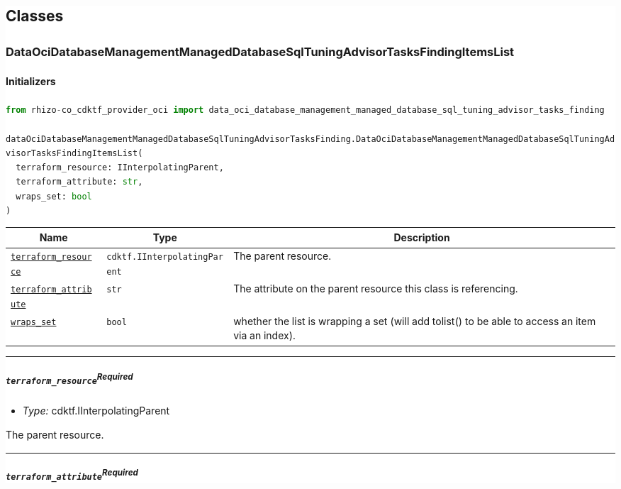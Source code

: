 
## Classes <a name="Classes" id="Classes"></a>

### DataOciDatabaseManagementManagedDatabaseSqlTuningAdvisorTasksFindingItemsList <a name="DataOciDatabaseManagementManagedDatabaseSqlTuningAdvisorTasksFindingItemsList" id="rhizo-co-terraform-provider-oci.dataOciDatabaseManagementManagedDatabaseSqlTuningAdvisorTasksFinding.DataOciDatabaseManagementManagedDatabaseSqlTuningAdvisorTasksFindingItemsList"></a>

#### Initializers <a name="Initializers" id="rhizo-co-terraform-provider-oci.dataOciDatabaseManagementManagedDatabaseSqlTuningAdvisorTasksFinding.DataOciDatabaseManagementManagedDatabaseSqlTuningAdvisorTasksFindingItemsList.Initializer"></a>

```python
from rhizo-co_cdktf_provider_oci import data_oci_database_management_managed_database_sql_tuning_advisor_tasks_finding

dataOciDatabaseManagementManagedDatabaseSqlTuningAdvisorTasksFinding.DataOciDatabaseManagementManagedDatabaseSqlTuningAdvisorTasksFindingItemsList(
  terraform_resource: IInterpolatingParent,
  terraform_attribute: str,
  wraps_set: bool
)
```

| **Name** | **Type** | **Description** |
| --- | --- | --- |
| <code><a href="#rhizo-co-terraform-provider-oci.dataOciDatabaseManagementManagedDatabaseSqlTuningAdvisorTasksFinding.DataOciDatabaseManagementManagedDatabaseSqlTuningAdvisorTasksFindingItemsList.Initializer.parameter.terraformResource">terraform_resource</a></code> | <code>cdktf.IInterpolatingParent</code> | The parent resource. |
| <code><a href="#rhizo-co-terraform-provider-oci.dataOciDatabaseManagementManagedDatabaseSqlTuningAdvisorTasksFinding.DataOciDatabaseManagementManagedDatabaseSqlTuningAdvisorTasksFindingItemsList.Initializer.parameter.terraformAttribute">terraform_attribute</a></code> | <code>str</code> | The attribute on the parent resource this class is referencing. |
| <code><a href="#rhizo-co-terraform-provider-oci.dataOciDatabaseManagementManagedDatabaseSqlTuningAdvisorTasksFinding.DataOciDatabaseManagementManagedDatabaseSqlTuningAdvisorTasksFindingItemsList.Initializer.parameter.wrapsSet">wraps_set</a></code> | <code>bool</code> | whether the list is wrapping a set (will add tolist() to be able to access an item via an index). |

---

##### `terraform_resource`<sup>Required</sup> <a name="terraform_resource" id="rhizo-co-terraform-provider-oci.dataOciDatabaseManagementManagedDatabaseSqlTuningAdvisorTasksFinding.DataOciDatabaseManagementManagedDatabaseSqlTuningAdvisorTasksFindingItemsList.Initializer.parameter.terraformResource"></a>

- *Type:* cdktf.IInterpolatingParent

The parent resource.

---

##### `terraform_attribute`<sup>Required</sup> <a name="terraform_attribute" id="rhizo-co-terraform-provider-oci.dataOciDatabaseManagementManagedDatabaseSqlTuningAdvisorTasksFinding.DataOciDatabaseManagementManagedDatabaseSqlTuningAdvisorTasksFindingItemsList.Initializer.parameter.terraformAttribute"></a>
